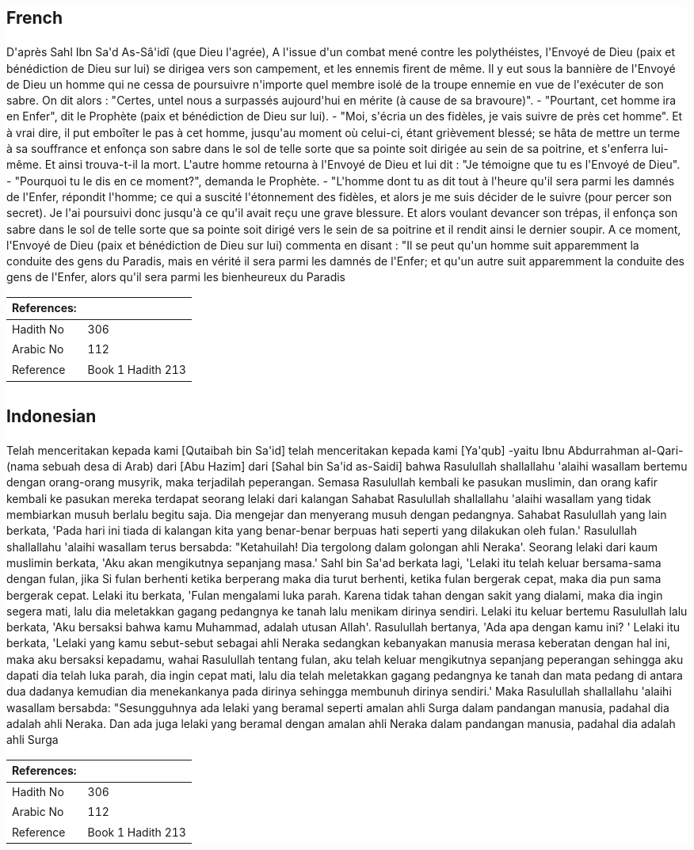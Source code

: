 ## French


<div dir="ltr" lang="fr" style={{fontSize:'larger',backgroundColor:'#f8f9fa',padding:20}}>
D'après Sahl Ibn Sa'd As-Sâ'idî (que Dieu l'agrée), A l'issue d'un combat mené contre les polythéistes, l'Envoyé de Dieu (paix et bénédiction de Dieu sur lui) se dirigea vers son campement, et les ennemis firent de même. Il y eut sous la bannière de l'Envoyé de Dieu un homme qui ne cessa de poursuivre n'importe quel membre isolé de la troupe ennemie en vue de l'exécuter de son sabre. On dit alors : "Certes, untel nous a surpassés aujourd'hui en mérite (à cause de sa bravoure)". - "Pourtant, cet homme ira en Enfer", dit le Prophète (paix et bénédiction de Dieu sur lui). - "Moi, s'écria un des fidèles, je vais suivre de près cet homme". Et à vrai dire, il put emboîter le pas à cet homme, jusqu'au moment où celui-ci, étant grièvement blessé; se hâta de mettre un terme à sa souffrance et enfonça son sabre dans le sol de telle sorte que sa pointe soit dirigée au sein de sa poitrine, et s'enferra lui-même. Et ainsi trouva-t-il la mort. L'autre homme retourna à l'Envoyé de Dieu et lui dit : "Je témoigne que tu es l'Envoyé de Dieu". - "Pourquoi tu le dis en ce moment?", demanda le Prophète. - "L'homme dont tu as dit tout à l'heure qu'il sera parmi les damnés de l'Enfer, répondit l'homme; ce qui a suscité l'étonnement des fidèles, et alors je me suis décider de le suivre (pour percer son secret). Je l'ai poursuivi donc jusqu'à ce qu'il avait reçu une grave blessure. Et alors voulant devancer son trépas, il enfonça son sabre dans le sol de telle sorte que sa pointe soit dirigé vers le sein de sa poitrine et il rendit ainsi le dernier soupir. A ce moment, l'Envoyé de Dieu (paix et bénédiction de Dieu sur lui) commenta en disant : "Il se peut qu'un homme suit apparemment la conduite des gens du Paradis, mais en vérité il sera parmi les damnés de l'Enfer; et qu'un autre suit apparemment la conduite des gens de l'Enfer, alors qu'il sera parmi les bienheureux du Paradis
</div>
<div style={{backgroundColor:'#f8f9fa',padding:20, marginBottom: 10}}><table> <thead> <tr> <th>References:</th> <th></th> </tr> </thead> <tbody><tr><td>Hadith No</td><td>306</td></tr><tr><td>Arabic No</td><td>112</td></tr><tr><td>Reference</td><td>Book 1 Hadith 213</td></tr></tbody></table></div>

## Indonesian


<div dir="ltr" lang="id" style={{fontSize:'larger',backgroundColor:'#f8f9fa',padding:20}}>
Telah menceritakan kepada kami [Qutaibah bin Sa'id] telah menceritakan kepada kami [Ya'qub] -yaitu Ibnu Abdurrahman al-Qari- (nama sebuah desa di Arab) dari [Abu Hazim] dari [Sahal bin Sa'id as-Saidi] bahwa Rasulullah shallallahu 'alaihi wasallam bertemu dengan orang-orang musyrik, maka terjadilah peperangan. Semasa Rasulullah kembali ke pasukan muslimin, dan orang kafir kembali ke pasukan mereka terdapat seorang lelaki dari kalangan Sahabat Rasulullah shallallahu 'alaihi wasallam yang tidak membiarkan musuh berlalu begitu saja. Dia mengejar dan menyerang musuh dengan pedangnya. Sahabat Rasulullah yang lain berkata, 'Pada hari ini tiada di kalangan kita yang benar-benar berpuas hati seperti yang dilakukan oleh fulan.' Rasulullah shallallahu 'alaihi wasallam terus bersabda: "Ketahuilah! Dia tergolong dalam golongan ahli Neraka'. Seorang lelaki dari kaum muslimin berkata, 'Aku akan mengikutnya sepanjang masa.' Sahl bin Sa'ad berkata lagi, 'Lelaki itu telah keluar bersama-sama dengan fulan, jika Si fulan berhenti ketika berperang maka dia turut berhenti, ketika fulan bergerak cepat, maka dia pun sama bergerak cepat. Lelaki itu berkata, 'Fulan mengalami luka parah. Karena tidak tahan dengan sakit yang dialami, maka dia ingin segera mati, lalu dia meletakkan gagang pedangnya ke tanah lalu menikam dirinya sendiri. Lelaki itu keluar bertemu Rasulullah lalu berkata, 'Aku bersaksi bahwa kamu Muhammad, adalah utusan Allah'. Rasulullah bertanya, 'Ada apa dengan kamu ini? ' Lelaki itu berkata, 'Lelaki yang kamu sebut-sebut sebagai ahli Neraka sedangkan kebanyakan manusia merasa keberatan dengan hal ini, maka aku bersaksi kepadamu, wahai Rasulullah tentang fulan, aku telah keluar mengikutnya sepanjang peperangan sehingga aku dapati dia telah luka parah, dia ingin cepat mati, lalu dia telah meletakkan gagang pedangnya ke tanah dan mata pedang di antara dua dadanya kemudian dia menekankanya pada dirinya sehingga membunuh dirinya sendiri.' Maka Rasulullah shallallahu 'alaihi wasallam bersabda: "Sesungguhnya ada lelaki yang beramal seperti amalan ahli Surga dalam pandangan manusia, padahal dia adalah ahli Neraka. Dan ada juga lelaki yang beramal dengan amalan ahli Neraka dalam pandangan manusia, padahal dia adalah ahli Surga
</div>
<div style={{backgroundColor:'#f8f9fa',padding:20, marginBottom: 10}}><table> <thead> <tr> <th>References:</th> <th></th> </tr> </thead> <tbody><tr><td>Hadith No</td><td>306</td></tr><tr><td>Arabic No</td><td>112</td></tr><tr><td>Reference</td><td>Book 1 Hadith 213</td></tr></tbody></table></div>
